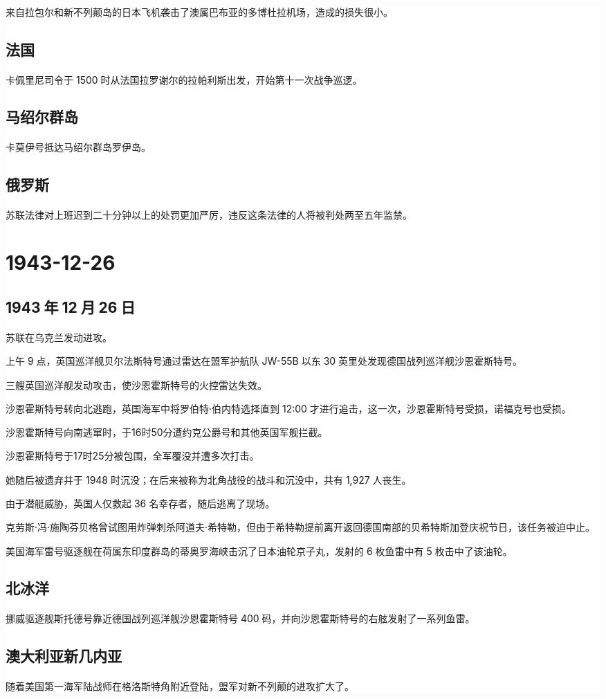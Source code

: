 来自拉包尔和新不列颠岛的日本飞机袭击了澳属巴布亚的多博杜拉机场，造成的损失很小。

## 法国

卡佩里尼司令于 1500
时从法国拉罗谢尔的拉帕利斯出发，开始第十一次战争巡逻。

## 马绍尔群岛

卡莫伊号抵达马绍尔群岛罗伊岛。

## 俄罗斯

苏联法律对上班迟到二十分钟以上的处罚更加严厉，违反这条法律的人将被判处两至五年监禁。



# 1943-12-26

## 1943 年 12 月 26 日

苏联在乌克兰发动进攻。

上午 9 点，英国巡洋舰贝尔法斯特号通过雷达在盟军护航队 JW-55B 以东 30
英里处发现德国战列巡洋舰沙恩霍斯特号。

三艘英国巡洋舰发动攻击，使沙恩霍斯特号的火控雷达失效。

沙恩霍斯特号转向北逃跑，英国海军中将罗伯特·伯内特选择直到 12:00
才进行追击，这一次，沙恩霍斯特号受损，诺福克号也受损。

沙恩霍斯特号向南逃窜时，于16时50分遭约克公爵号和其他英国军舰拦截。

沙恩霍斯特号于17时25分被包围，全军覆没并遭多次打击。

她随后被遗弃并于 1948 时沉没；在后来被称为北角战役的战斗和沉没中，共有
1,927 人丧生。

由于潜艇威胁，英国人仅救起 36 名幸存者，随后逃离了现场。

克劳斯·冯·施陶芬贝格曾试图用炸弹刺杀阿道夫·希特勒，但由于希特勒提前离开返回德国南部的贝希特斯加登庆祝节日，该任务被迫中止。

美国海军雷号驱逐舰在荷属东印度群岛的蒂奥罗海峡击沉了日本油轮京子丸，发射的
6 枚鱼雷中有 5 枚击中了该油轮。

## 北冰洋

挪威驱逐舰斯托德号靠近德国战列巡洋舰沙恩霍斯特号 400
码，并向沙恩霍斯特号的右舷发射了一系列鱼雷。

## 澳大利亚新几内亚

随着美国第一海军陆战师在格洛斯特角附近登陆，盟军对新不列颠的进攻扩大了。
